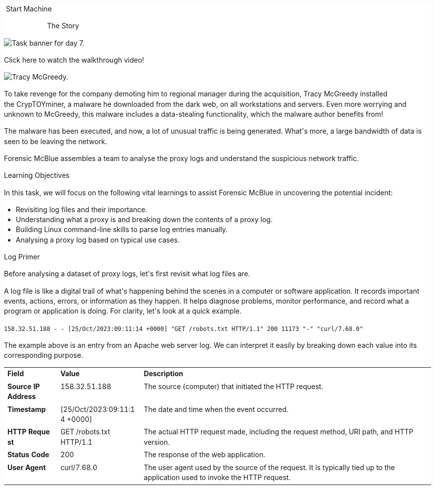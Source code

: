  Start Machine

                      The Story

![Task banner for day 7.](https://tryhackme-images.s3.amazonaws.com/user-uploads/5dbea226085ab6182a2ee0f7/room-content/fc69154e8662cd86f4797f732a26ca34.svg)

Click here to watch the walkthrough video!

  

![Tracy McGreedy.](https://tryhackme-images.s3.amazonaws.com/user-uploads/5dbea226085ab6182a2ee0f7/room-content/65ca3078ec9d6f0ca411d8b26cecbcae.svg)

To take revenge for the company demoting him to regional manager during the acquisition, Tracy McGreedy installed the CrypTOYminer, a malware he downloaded from the dark web, on all workstations and servers. Even more worrying and unknown to McGreedy, this malware includes a data-stealing functionality, which the malware author benefits from!  

The malware has been executed, and now, a lot of unusual traffic is being generated. What's more, a large bandwidth of data is seen to be leaving the network.

Forensic McBlue assembles a team to analyse the proxy logs and understand the suspicious network traffic.

Learning Objectives

In this task, we will focus on the following vital learnings to assist Forensic McBlue in uncovering the potential incident:

- Revisiting log files and their importance.
- Understanding what a proxy is and breaking down the contents of a proxy log.
- Building Linux command-line skills to parse log entries manually.
- Analysing a proxy log based on typical use cases.  
    

Log Primer

Before analysing a dataset of proxy logs, let's first revisit what log files are.

A log file is like a digital trail of what's happening behind the scenes in a computer or software application. It records important events, actions, errors, or information as they happen. It helps diagnose problems, monitor performance, and record what a program or application is doing. For clarity, let's look at a quick example.

```session-shell
158.32.51.188 - - [25/Oct/2023:09:11:14 +0000] "GET /robots.txt HTTP/1.1" 200 11173 "-" "curl/7.68.0"
```

The example above is an entry from an Apache web server log. We can interpret it easily by breaking down each value into its corresponding purpose.

|   |   |   |
|---|---|---|
|**Field**|**Value**|**Description**|
|**Source IP Address**|158.32.51.188|The source (computer) that initiated the HTTP request.|
|**Timestamp**|[25/Oct/2023:09:11:14 +0000]|The date and time when the event occurred.|
|**HTTP Request**|GET /robots.txt HTTP/1.1|The actual HTTP request made, including the request method, URI path, and HTTP version.|
|**Status Code**|200|The response of the web application.|
|**User Agent**|curl/7.68.0|The user agent used by the source of the request. It is typically tied up to the application used to invoke the HTTP request.|
